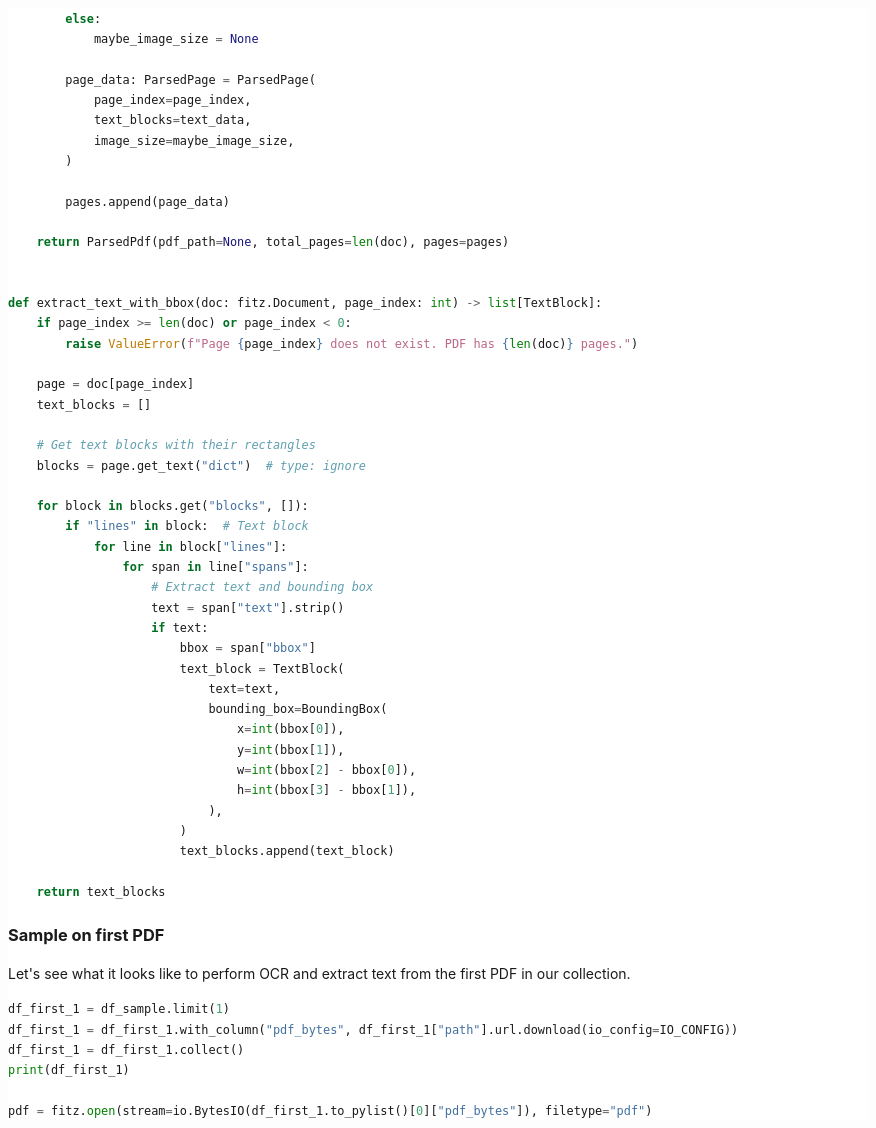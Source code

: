 ```python
        else:
            maybe_image_size = None

        page_data: ParsedPage = ParsedPage(
            page_index=page_index,
            text_blocks=text_data,
            image_size=maybe_image_size,
        )

        pages.append(page_data)

    return ParsedPdf(pdf_path=None, total_pages=len(doc), pages=pages)


def extract_text_with_bbox(doc: fitz.Document, page_index: int) -> list[TextBlock]:
    if page_index >= len(doc) or page_index < 0:
        raise ValueError(f"Page {page_index} does not exist. PDF has {len(doc)} pages.")

    page = doc[page_index]
    text_blocks = []

    # Get text blocks with their rectangles
    blocks = page.get_text("dict")  # type: ignore

    for block in blocks.get("blocks", []):
        if "lines" in block:  # Text block
            for line in block["lines"]:
                for span in line["spans"]:
                    # Extract text and bounding box
                    text = span["text"].strip()
                    if text:
                        bbox = span["bbox"]
                        text_block = TextBlock(
                            text=text,
                            bounding_box=BoundingBox(
                                x=int(bbox[0]),
                                y=int(bbox[1]),
                                w=int(bbox[2] - bbox[0]),
                                h=int(bbox[3] - bbox[1]),
                            ),
                        )
                        text_blocks.append(text_block)

    return text_blocks
```

### Sample on first PDF

Let's see what it looks like to perform OCR and extract text from the first PDF in our collection.

```python
df_first_1 = df_sample.limit(1)
df_first_1 = df_first_1.with_column("pdf_bytes", df_first_1["path"].url.download(io_config=IO_CONFIG))
df_first_1 = df_first_1.collect()
print(df_first_1)

pdf = fitz.open(stream=io.BytesIO(df_first_1.to_pylist()[0]["pdf_bytes"]), filetype="pdf")
```
